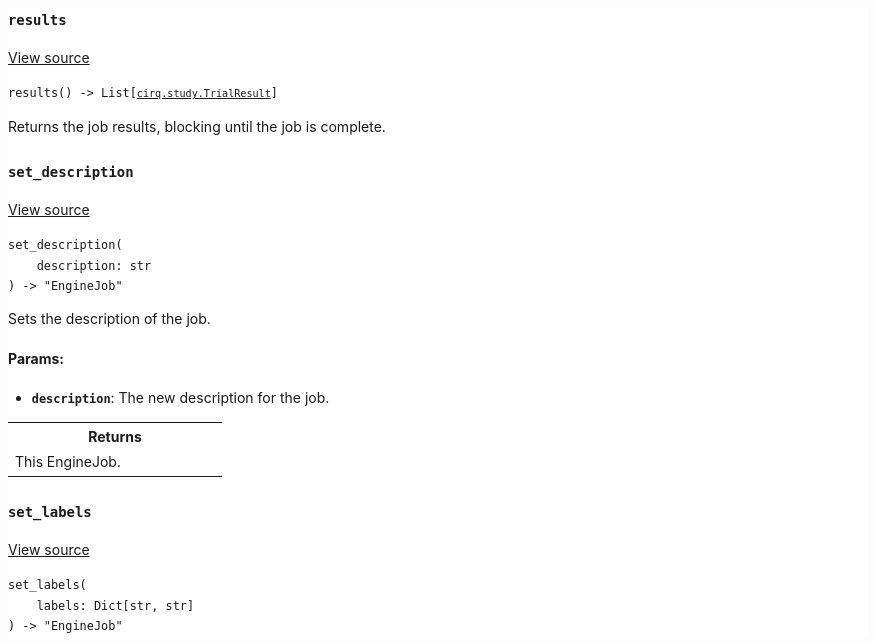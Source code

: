 </table>



<h3 id="results"><code>results</code></h3>

<a target="_blank" href="https://github.com/quantumlib/cirq/tree/master/cirq/google/engine/engine_job.py">View source</a>

<pre class="devsite-click-to-copy prettyprint lang-py tfo-signature-link">
<code>results() -> List[<a href="../../cirq/study/TrialResult.md"><code>cirq.study.TrialResult</code></a>]
</code></pre>

Returns the job results, blocking until the job is complete.
        

<h3 id="set_description"><code>set_description</code></h3>

<a target="_blank" href="https://github.com/quantumlib/cirq/tree/master/cirq/google/engine/engine_job.py">View source</a>

<pre class="devsite-click-to-copy prettyprint lang-py tfo-signature-link">
<code>set_description(
    description: str
) -> "EngineJob"
</code></pre>

Sets the description of the job.


#### Params:


* <b>`description`</b>: The new description for the job.



 <table class="responsive fixed orange">
<colgroup><col width="214px"><col></colgroup>
<tr><th colspan="2">Returns</th></tr>
<tr class="alt">
<td colspan="2">
This EngineJob.
</td>
</tr>

</table>



<h3 id="set_labels"><code>set_labels</code></h3>

<a target="_blank" href="https://github.com/quantumlib/cirq/tree/master/cirq/google/engine/engine_job.py">View source</a>

<pre class="devsite-click-to-copy prettyprint lang-py tfo-signature-link">
<code>set_labels(
    labels: Dict[str, str]
) -> "EngineJob"
</code></pre>
